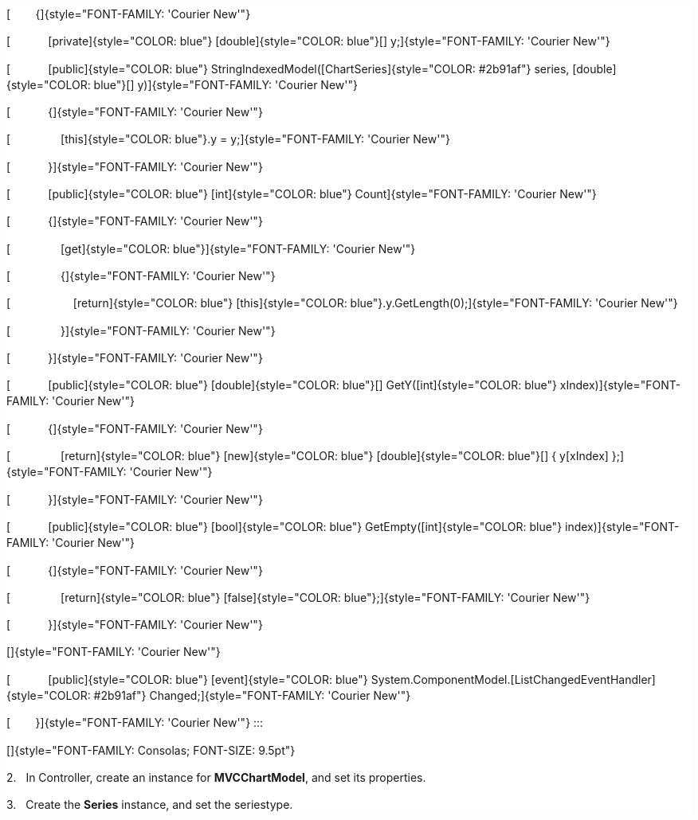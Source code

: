 [        {]{style="FONT-FAMILY: 'Courier New'"}

[            [private]{style="COLOR: blue"} [double]{style="COLOR: blue"}\[\] y;]{style="FONT-FAMILY: 'Courier New'"}

[            [public]{style="COLOR: blue"} StringIndexedModel([ChartSeries]{style="COLOR: #2b91af"} series, [double]{style="COLOR: blue"}\[\] y)]{style="FONT-FAMILY: 'Courier New'"}

[            {]{style="FONT-FAMILY: 'Courier New'"}

[                [this]{style="COLOR: blue"}.y = y;]{style="FONT-FAMILY: 'Courier New'"}

[            }]{style="FONT-FAMILY: 'Courier New'"}

[            [public]{style="COLOR: blue"} [int]{style="COLOR: blue"} Count]{style="FONT-FAMILY: 'Courier New'"}

[            {]{style="FONT-FAMILY: 'Courier New'"}

[                [get]{style="COLOR: blue"}]{style="FONT-FAMILY: 'Courier New'"}

[                {]{style="FONT-FAMILY: 'Courier New'"}

[                    [return]{style="COLOR: blue"} [this]{style="COLOR: blue"}.y.GetLength(0);]{style="FONT-FAMILY: 'Courier New'"}

[                }]{style="FONT-FAMILY: 'Courier New'"}

[            }]{style="FONT-FAMILY: 'Courier New'"}

[            [public]{style="COLOR: blue"} [double]{style="COLOR: blue"}\[\] GetY([int]{style="COLOR: blue"} xIndex)]{style="FONT-FAMILY: 'Courier New'"}

[            {]{style="FONT-FAMILY: 'Courier New'"}

[                [return]{style="COLOR: blue"} [new]{style="COLOR: blue"} [double]{style="COLOR: blue"}\[\] { y\[xIndex\] };]{style="FONT-FAMILY: 'Courier New'"}

[            }]{style="FONT-FAMILY: 'Courier New'"}

[            [public]{style="COLOR: blue"} [bool]{style="COLOR: blue"} GetEmpty([int]{style="COLOR: blue"} index)]{style="FONT-FAMILY: 'Courier New'"}

[            {]{style="FONT-FAMILY: 'Courier New'"}

[                [return]{style="COLOR: blue"} [false]{style="COLOR: blue"};]{style="FONT-FAMILY: 'Courier New'"}

[            }]{style="FONT-FAMILY: 'Courier New'"}

[]{style="FONT-FAMILY: 'Courier New'"} 

[            [public]{style="COLOR: blue"} [event]{style="COLOR: blue"} System.ComponentModel.[ListChangedEventHandler]{style="COLOR: #2b91af"} Changed;]{style="FONT-FAMILY: 'Courier New'"}

[        }]{style="FONT-FAMILY: 'Courier New'"}
:::

[]{style="FONT-FAMILY: Consolas; FONT-SIZE: 9.5pt"} 

2.   In Controller, create an instance for **MVCChartModel**, and set its properties.

3.   Create the **Series** instance, and set the seriestype.
